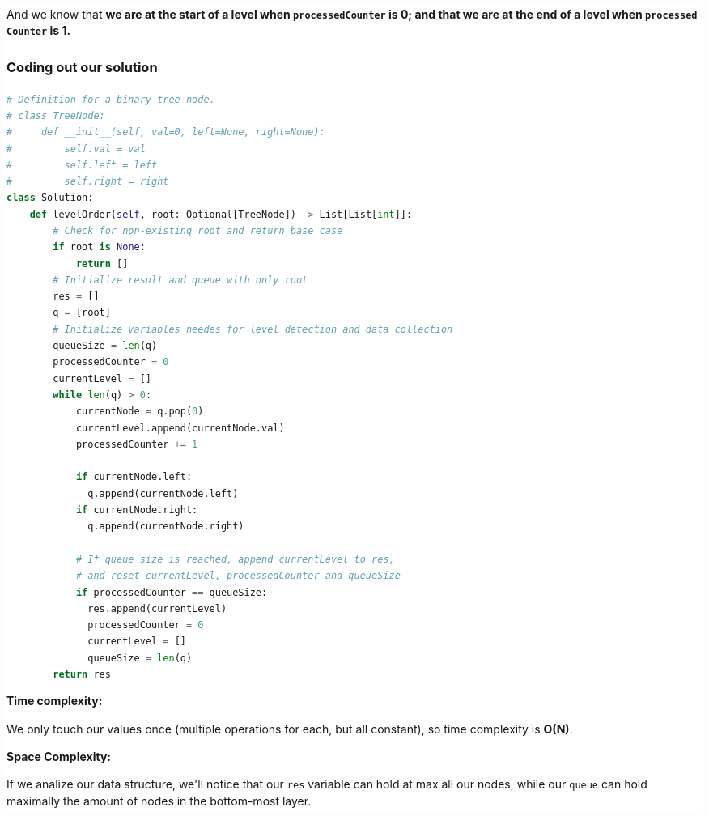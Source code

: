 And we know that **we are at the start of a level when `processedCounter` is 0; and that we are at the end of a level when `processedCounter` is 1.**


### Coding out our solution

```py
# Definition for a binary tree node.
# class TreeNode:
#     def __init__(self, val=0, left=None, right=None):
#         self.val = val
#         self.left = left
#         self.right = right
class Solution:
    def levelOrder(self, root: Optional[TreeNode]) -> List[List[int]]:
        # Check for non-existing root and return base case
        if root is None:
            return []
        # Initialize result and queue with only root
        res = []
        q = [root]
        # Initialize variables needes for level detection and data collection
        queueSize = len(q)
        processedCounter = 0
        currentLevel = []
        while len(q) > 0:
            currentNode = q.pop(0)
            currentLevel.append(currentNode.val)
            processedCounter += 1

            if currentNode.left:
              q.append(currentNode.left)
            if currentNode.right:
              q.append(currentNode.right)
            
            # If queue size is reached, append currentLevel to res,
            # and reset currentLevel, processedCounter and queueSize
            if processedCounter == queueSize:
              res.append(currentLevel)
              processedCounter = 0
              currentLevel = []
              queueSize = len(q)
        return res
```

**Time complexity:**

We only touch our values once (multiple operations for each, but all constant), so time complexity is **O(N)**.

**Space Complexity:**

If we analize our data structure, we'll notice that our `res` variable can hold at max all our nodes, while our `queue` can hold maximally the amount of nodes in the bottom-most layer.
